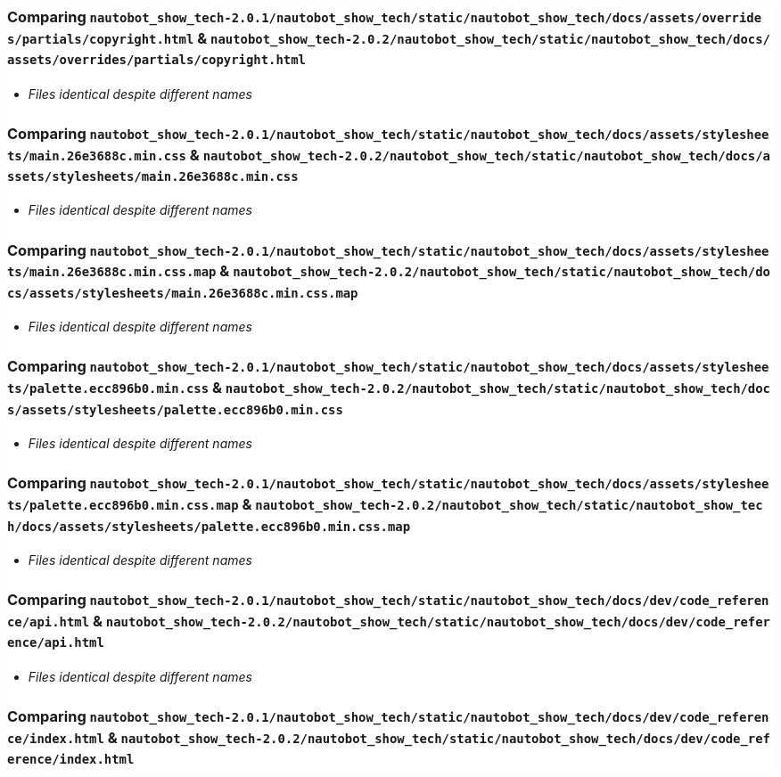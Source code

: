 ### Comparing `nautobot_show_tech-2.0.1/nautobot_show_tech/static/nautobot_show_tech/docs/assets/overrides/partials/copyright.html` & `nautobot_show_tech-2.0.2/nautobot_show_tech/static/nautobot_show_tech/docs/assets/overrides/partials/copyright.html`

 * *Files identical despite different names*

### Comparing `nautobot_show_tech-2.0.1/nautobot_show_tech/static/nautobot_show_tech/docs/assets/stylesheets/main.26e3688c.min.css` & `nautobot_show_tech-2.0.2/nautobot_show_tech/static/nautobot_show_tech/docs/assets/stylesheets/main.26e3688c.min.css`

 * *Files identical despite different names*

### Comparing `nautobot_show_tech-2.0.1/nautobot_show_tech/static/nautobot_show_tech/docs/assets/stylesheets/main.26e3688c.min.css.map` & `nautobot_show_tech-2.0.2/nautobot_show_tech/static/nautobot_show_tech/docs/assets/stylesheets/main.26e3688c.min.css.map`

 * *Files identical despite different names*

### Comparing `nautobot_show_tech-2.0.1/nautobot_show_tech/static/nautobot_show_tech/docs/assets/stylesheets/palette.ecc896b0.min.css` & `nautobot_show_tech-2.0.2/nautobot_show_tech/static/nautobot_show_tech/docs/assets/stylesheets/palette.ecc896b0.min.css`

 * *Files identical despite different names*

### Comparing `nautobot_show_tech-2.0.1/nautobot_show_tech/static/nautobot_show_tech/docs/assets/stylesheets/palette.ecc896b0.min.css.map` & `nautobot_show_tech-2.0.2/nautobot_show_tech/static/nautobot_show_tech/docs/assets/stylesheets/palette.ecc896b0.min.css.map`

 * *Files identical despite different names*

### Comparing `nautobot_show_tech-2.0.1/nautobot_show_tech/static/nautobot_show_tech/docs/dev/code_reference/api.html` & `nautobot_show_tech-2.0.2/nautobot_show_tech/static/nautobot_show_tech/docs/dev/code_reference/api.html`

 * *Files identical despite different names*

### Comparing `nautobot_show_tech-2.0.1/nautobot_show_tech/static/nautobot_show_tech/docs/dev/code_reference/index.html` & `nautobot_show_tech-2.0.2/nautobot_show_tech/static/nautobot_show_tech/docs/dev/code_reference/index.html`

